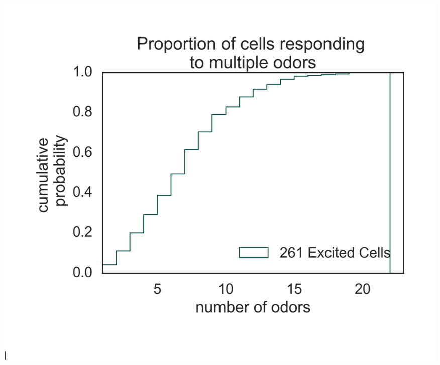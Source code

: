 <img src="https://raw.githubusercontent.com/stanlp86/myPiriform/master/notebooks/qc/sp030517a/cells_across_odors_slice_0.png" />|
